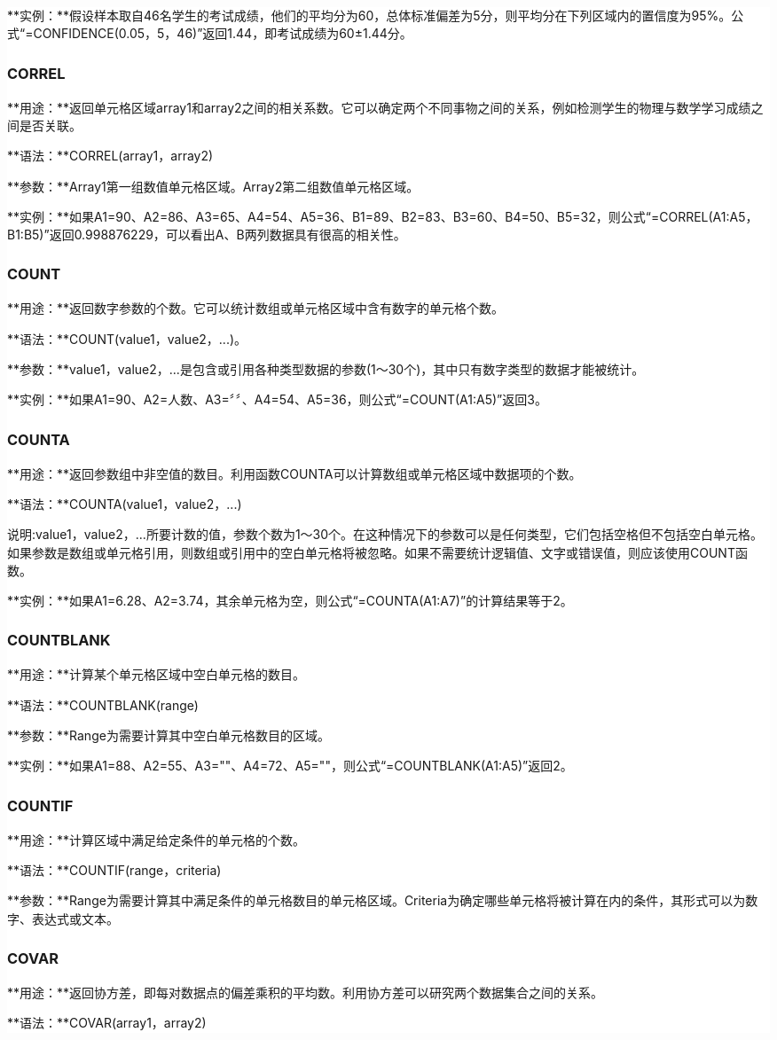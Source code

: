 **实例：**假设样本取自46名学生的考试成绩，他们的平均分为60，总体标准偏差为5分，则平均分在下列区域内的置信度为95%。公式“=CONFIDENCE(0.05，5，46)”返回1.44，即考试成绩为60±1.44分。

### **CORREL**

**用途：**返回单元格区域array1和array2之间的相关系数。它可以确定两个不同事物之间的关系，例如检测学生的物理与数学学习成绩之间是否关联。

**语法：**CORREL(array1，array2)

**参数：**Array1第一组数值单元格区域。Array2第二组数值单元格区域。

**实例：**如果A1=90、A2=86、A3=65、A4=54、A5=36、B1=89、B2=83、B3=60、B4=50、B5=32，则公式“=CORREL(A1:A5，B1:B5)”返回0.998876229，可以看出A、B两列数据具有很高的相关性。

### **COUNT**

**用途：**返回数字参数的个数。它可以统计数组或单元格区域中含有数字的单元格个数。

**语法：**COUNT(value1，value2，...)。

**参数：**value1，value2，...是包含或引用各种类型数据的参数(1～30个)，其中只有数字类型的数据才能被统计。

**实例：**如果A1=90、A2=人数、A3=〞〞、A4=54、A5=36，则公式“=COUNT(A1:A5)”返回3。

### **COUNTA**

**用途：**返回参数组中非空值的数目。利用函数COUNTA可以计算数组或单元格区域中数据项的个数。

**语法：**COUNTA(value1，value2，...)

说明:value1，value2，...所要计数的值，参数个数为1～30个。在这种情况下的参数可以是任何类型，它们包括空格但不包括空白单元格。如果参数是数组或单元格引用，则数组或引用中的空白单元格将被忽略。如果不需要统计逻辑值、文字或错误值，则应该使用COUNT函数。

**实例：**如果A1=6.28、A2=3.74，其余单元格为空，则公式“=COUNTA(A1:A7)”的计算结果等于2。

### **COUNTBLANK**

**用途：**计算某个单元格区域中空白单元格的数目。

**语法：**COUNTBLANK(range)

**参数：**Range为需要计算其中空白单元格数目的区域。

**实例：**如果A1=88、A2=55、A3=""、A4=72、A5=""，则公式“=COUNTBLANK(A1:A5)”返回2。

### **COUNTIF**

**用途：**计算区域中满足给定条件的单元格的个数。

**语法：**COUNTIF(range，criteria)

**参数：**Range为需要计算其中满足条件的单元格数目的单元格区域。Criteria为确定哪些单元格将被计算在内的条件，其形式可以为数字、表达式或文本。

### **COVAR**

**用途：**返回协方差，即每对数据点的偏差乘积的平均数。利用协方差可以研究两个数据集合之间的关系。

**语法：**COVAR(array1，array2)
